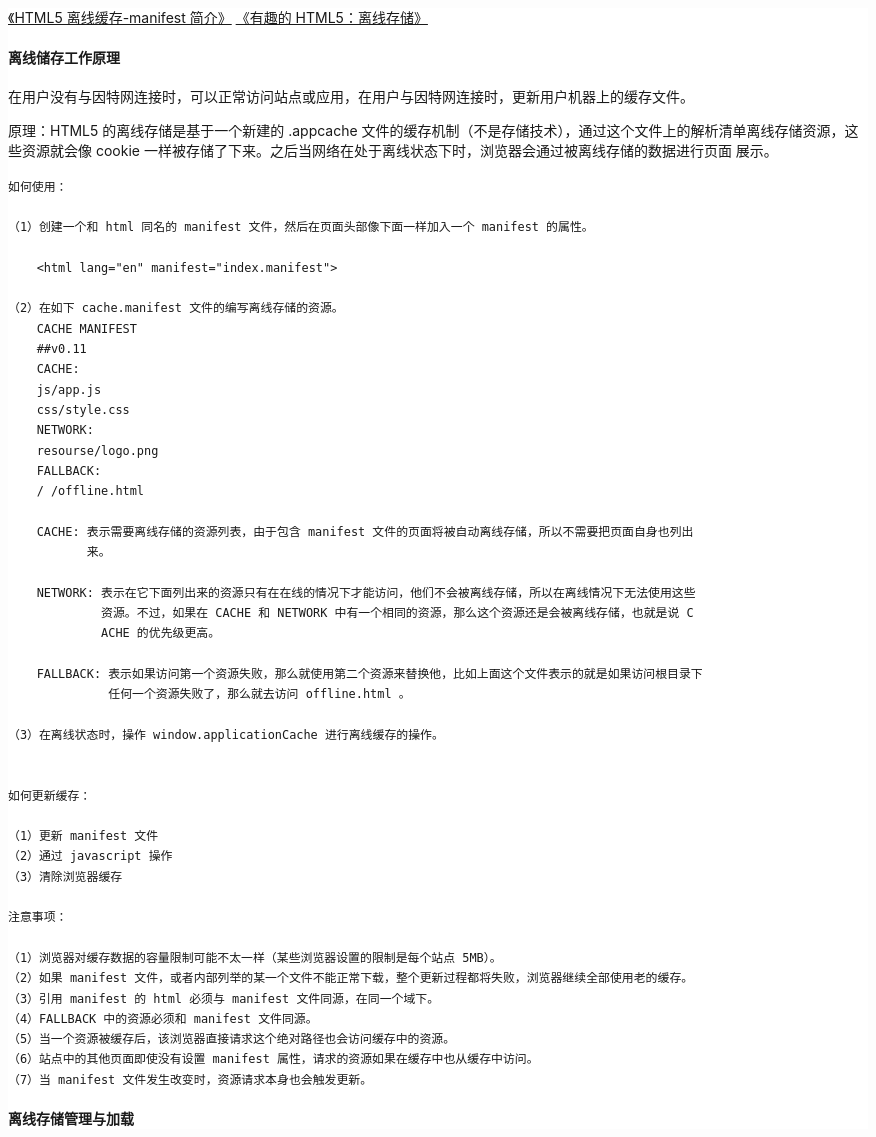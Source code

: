 [《HTML5 离线缓存-manifest 简介》](https://yanhaijing.com/html/2014/12/28/html5-manifest/)
[《有趣的 HTML5：离线存储》](https://segmentfault.com/a/1190000000732617)

#### 离线储存工作原理

在用户没有与因特网连接时，可以正常访问站点或应用，在用户与因特网连接时，更新用户机器上的缓存文件。

原理：HTML5 的离线存储是基于一个新建的 .appcache 文件的缓存机制（不是存储技术），通过这个文件上的解析清单离线存储资源，这些资源就会像 cookie 一样被存储了下来。之后当网络在处于离线状态下时，浏览器会通过被离线存储的数据进行页面
展示。

    如何使用：

    （1）创建一个和 html 同名的 manifest 文件，然后在页面头部像下面一样加入一个 manifest 的属性。

        <html lang="en" manifest="index.manifest">

    （2）在如下 cache.manifest 文件的编写离线存储的资源。
      	CACHE MANIFEST
      	##v0.11
      	CACHE:
      	js/app.js
      	css/style.css
      	NETWORK:
      	resourse/logo.png
      	FALLBACK:
      	/ /offline.html

        CACHE: 表示需要离线存储的资源列表，由于包含 manifest 文件的页面将被自动离线存储，所以不需要把页面自身也列出
               来。

        NETWORK: 表示在它下面列出来的资源只有在在线的情况下才能访问，他们不会被离线存储，所以在离线情况下无法使用这些
                 资源。不过，如果在 CACHE 和 NETWORK 中有一个相同的资源，那么这个资源还是会被离线存储，也就是说 C
                 ACHE 的优先级更高。

        FALLBACK: 表示如果访问第一个资源失败，那么就使用第二个资源来替换他，比如上面这个文件表示的就是如果访问根目录下
                  任何一个资源失败了，那么就去访问 offline.html 。

    （3）在离线状态时，操作 window.applicationCache 进行离线缓存的操作。


    如何更新缓存：

    （1）更新 manifest 文件
    （2）通过 javascript 操作
    （3）清除浏览器缓存

    注意事项：

    （1）浏览器对缓存数据的容量限制可能不太一样（某些浏览器设置的限制是每个站点 5MB）。
    （2）如果 manifest 文件，或者内部列举的某一个文件不能正常下载，整个更新过程都将失败，浏览器继续全部使用老的缓存。
    （3）引用 manifest 的 html 必须与 manifest 文件同源，在同一个域下。
    （4）FALLBACK 中的资源必须和 manifest 文件同源。
    （5）当一个资源被缓存后，该浏览器直接请求这个绝对路径也会访问缓存中的资源。
    （6）站点中的其他页面即使没有设置 manifest 属性，请求的资源如果在缓存中也从缓存中访问。
    （7）当 manifest 文件发生改变时，资源请求本身也会触发更新。

#### 离线存储管理与加载
